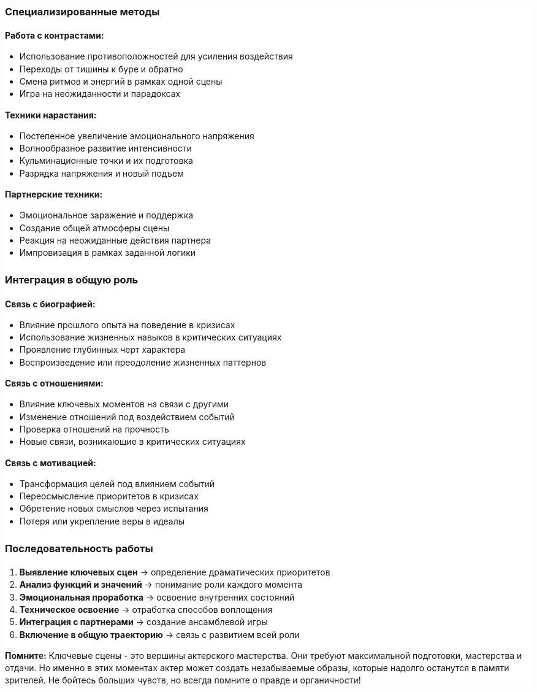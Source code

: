 ### Специализированные методы

**Работа с контрастами:**
- Использование противоположностей для усиления воздействия
- Переходы от тишины к буре и обратно
- Смена ритмов и энергий в рамках одной сцены
- Игра на неожиданности и парадоксах

**Техники нарастания:**
- Постепенное увеличение эмоционального напряжения
- Волнообразное развитие интенсивности
- Кульминационные точки и их подготовка
- Разрядка напряжения и новый подъем

**Партнерские техники:**
- Эмоциональное заражение и поддержка
- Создание общей атмосферы сцены
- Реакция на неожиданные действия партнера
- Импровизация в рамках заданной логики

### Интеграция в общую роль

**Связь с биографией:**
- Влияние прошлого опыта на поведение в кризисах
- Использование жизненных навыков в критических ситуациях
- Проявление глубинных черт характера
- Воспроизведение или преодоление жизненных паттернов

**Связь с отношениями:**
- Влияние ключевых моментов на связи с другими
- Изменение отношений под воздействием событий
- Проверка отношений на прочность
- Новые связи, возникающие в критических ситуациях

**Связь с мотивацией:**
- Трансформация целей под влиянием событий
- Переосмысление приоритетов в кризисах
- Обретение новых смыслов через испытания
- Потеря или укрепление веры в идеалы

### Последовательность работы

1. **Выявление ключевых сцен** → определение драматических приоритетов
2. **Анализ функций и значений** → понимание роли каждого момента
3. **Эмоциональная проработка** → освоение внутренних состояний
4. **Техническое освоение** → отработка способов воплощения
5. **Интеграция с партнерами** → создание ансамблевой игры
6. **Включение в общую траекторию** → связь с развитием всей роли

**Помните:** Ключевые сцены - это вершины актерского мастерства. Они требуют максимальной подготовки, мастерства и отдачи. Но именно в этих моментах актер может создать незабываемые образы, которые надолго останутся в памяти зрителей. Не бойтесь больших чувств, но всегда помните о правде и органичности!
